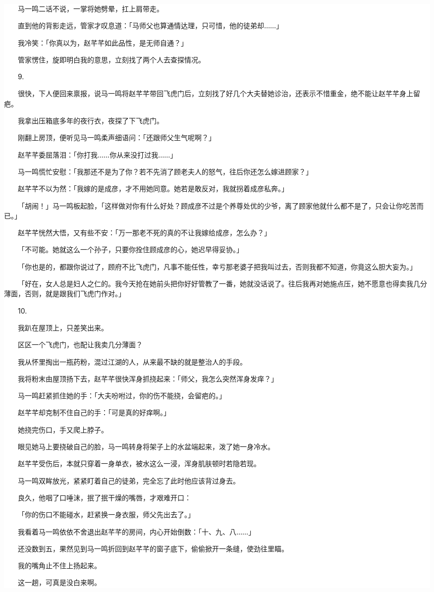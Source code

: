 &emsp;&emsp;马一鸣二话不说，一掌将她劈晕，扛上肩带走。  
  
&emsp;&emsp;直到他的背影走远，管家才叹息道：「马师父也算通情达理，只可惜，他的徒弟却……」  
  
&emsp;&emsp;我冷笑：「你真以为，赵芊芊如此品性，是无师自通？」  
  
&emsp;&emsp;管家愣住，旋即明白我的意思，立刻找了两个人去查探情况。  
  
&emsp;&emsp;9.  
  
&emsp;&emsp;很快，下人便回来禀报，说马一鸣将赵芊芊带回飞虎门后，立刻找了好几个大夫替她诊治，还表示不惜重金，绝不能让赵芊芊身上留疤。  
  
&emsp;&emsp;我拿出压箱底多年的夜行衣，夜探了下飞虎门。  
  
&emsp;&emsp;刚翻上房顶，便听见马一鸣柔声细语问：「还跟师父生气呢啊？」  
  
&emsp;&emsp;赵芊芊委屈落泪：「你打我……你从来没打过我……」  
  
&emsp;&emsp;马一鸣慌忙安慰：「我那还不是为了你？若不先消了顾老夫人的怒气，往后你还怎么嫁进顾家？」  
  
&emsp;&emsp;赵芊芊不以为然：「我嫁的是成彦，才不用她同意。她若是敢反对，我就拐着成彦私奔。」  
  
&emsp;&emsp;「胡闹！」马一鸣板起脸，「这样做对你有什么好处？顾成彦不过是个养尊处优的少爷，离了顾家他就什么都不是了，只会让你吃苦而已。」  
  
&emsp;&emsp;赵芊芊恍然大悟，又有些不安：「万一那老不死的真的不让我嫁给成彦，怎么办？」  
  
&emsp;&emsp;「不可能。她就这么一个孙子，只要你拴住顾成彦的心，她迟早得妥协。」  
  
&emsp;&emsp;「你也是的，都跟你说过了，顾府不比飞虎门，凡事不能任性，幸亏那老婆子把我叫过去，否则我都不知道，你竟这么胆大妄为。」  
  
&emsp;&emsp;「好在，女人总是妇人之仁的。我今天抢在她前头把你好好管教了一番，她就没话说了。往后我再对她施点压，她不愿意也得卖我几分薄面，否则，就是跟我们飞虎门作对。」  
  
&emsp;&emsp;10.  
  
&emsp;&emsp;我趴在屋顶上，只差笑出来。  
  
&emsp;&emsp;区区一个飞虎门，也配让我卖几分薄面？  
  
&emsp;&emsp;我从怀里掏出一瓶药粉，混过江湖的人，从来最不缺的就是整治人的手段。  
  
&emsp;&emsp;我将粉末由屋顶扬下去，赵芊芊很快浑身抓挠起来：「师父，我怎么突然浑身发痒？」  
  
&emsp;&emsp;马一鸣赶紧抓住她的手：「大夫吩咐过，你的伤不能挠，会留疤的。」  
  
&emsp;&emsp;赵芊芊却克制不住自己的手：「可是真的好痒啊。」  
  
&emsp;&emsp;她挠完伤口，手又爬上脖子。  
  
&emsp;&emsp;眼见她马上要挠破自己的脸，马一鸣转身将架子上的水盆端起来，泼了她一身冷水。  
  
&emsp;&emsp;赵芊芊受伤后，本就只穿着一身单衣，被水这么一浸，浑身肌肤顿时若隐若现。  
  
&emsp;&emsp;马一鸣双眸放光，紧紧盯着自己的徒弟，完全忘了此时他应该背过身去。  
  
&emsp;&emsp;良久，他咽了口唾沫，抿了抿干燥的嘴唇，才艰难开口：  
  
&emsp;&emsp;「你的伤口不能碰水，赶紧换一身衣服，师父先出去了。」  
  
&emsp;&emsp;我看着马一鸣依依不舍退出赵芊芊的房间，内心开始倒数：「十、九、八……」  
  
&emsp;&emsp;还没数到五，果然见到马一鸣折回到赵芊芊的窗子底下，偷偷掀开一条缝，使劲往里瞄。  
  
&emsp;&emsp;我的嘴角止不住上扬起来。  
  
&emsp;&emsp;这一趟，可真是没白来啊。  
  